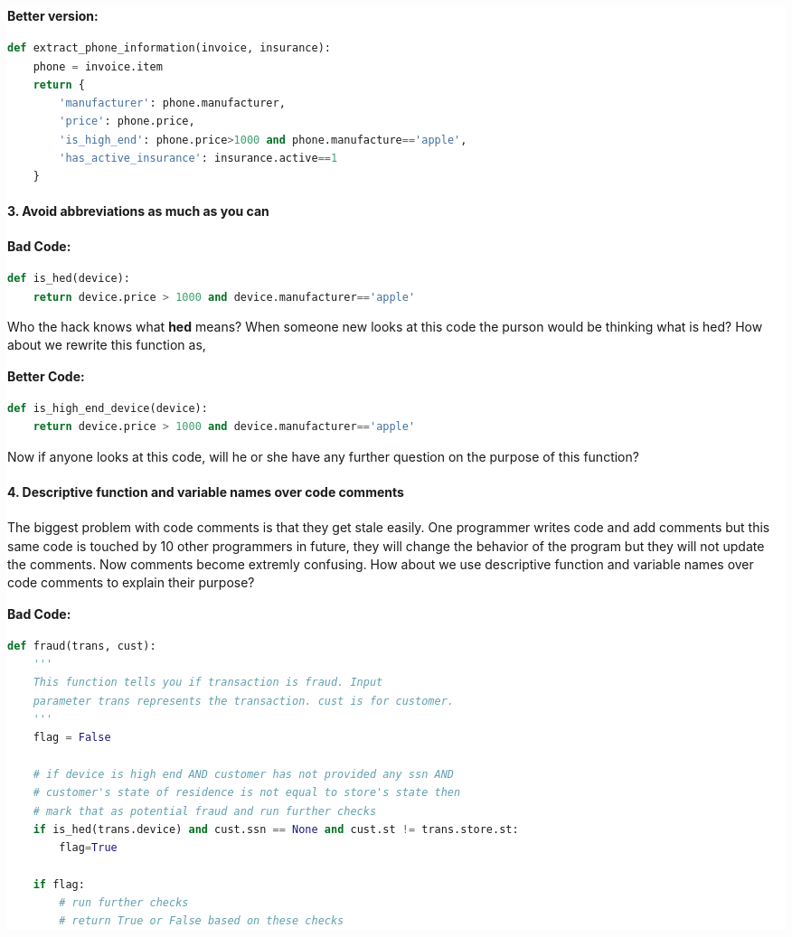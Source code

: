 **Better version:**

```python
def extract_phone_information(invoice, insurance):
    phone = invoice.item
    return {
        'manufacturer': phone.manufacturer,
        'price': phone.price,
        'is_high_end': phone.price>1000 and phone.manufacture=='apple',
        'has_active_insurance': insurance.active==1
    }
```

#### 3. Avoid abbreviations as much as you can

**Bad Code:**

```python
def is_hed(device):
    return device.price > 1000 and device.manufacturer=='apple'
```

Who the hack knows what **hed** means? When someone new looks at this code the purson would be thinking what is hed? How about we rewrite this function as,

**Better Code:**

```python
def is_high_end_device(device):
    return device.price > 1000 and device.manufacturer=='apple'
```

Now if anyone looks at this code, will he or she have any further question on the purpose of this function?

#### 4. Descriptive function and variable names over code comments

The biggest problem with code comments is that they get stale easily. One programmer writes code and add comments but this same code is touched
by 10 other programmers in future, they will change the behavior of the program but they will not update the comments. Now comments become extremly confusing.
How about we use descriptive function and variable names over code comments to explain their purpose?

**Bad Code:**

```python
def fraud(trans, cust):
    '''
    This function tells you if transaction is fraud. Input
    parameter trans represents the transaction. cust is for customer.
    '''
    flag = False

    # if device is high end AND customer has not provided any ssn AND
    # customer's state of residence is not equal to store's state then
    # mark that as potential fraud and run further checks
    if is_hed(trans.device) and cust.ssn == None and cust.st != trans.store.st:
        flag=True

    if flag:
        # run further checks
        # return True or False based on these checks

```

